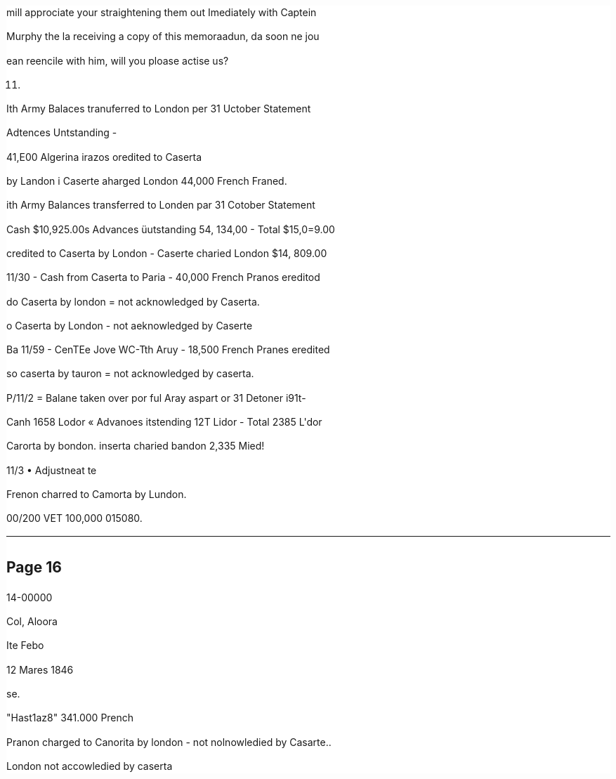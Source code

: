 mill approciate your straightening them out Imediately with Captein

Murphy the la receiving a copy of this memoraadun, da soon ne jou

ean reencile with him, will you ploase actise us?

11.

Ith Army Balaces tranuferred to London per 31 Uctober Statement

Adtences Untstanding -

41,E00 Algerina irazos oredited to Caserta

by Landon i Caserte aharged London 44,000 French Franed.

ith Army Balances transferred to Londen par 31 Cotober Statement

Cash $10,925.00s Advances üutstanding 54, 134,00 - Total $15,0=9.00

credited to Caserta by London - Caserte charied London $14, 809.00

11/30 - Cash from Caserta to Paria - 40,000 French Pranos ereditod

do Caserta by london = not acknowledged by Caserta.

o Caserta by London - not aeknowledged by Caserte

Ba 11/59 - CenTEe Jove WC-Tth Aruy - 18,500 French Pranes eredited

so caserta by tauron = not acknowledged by caserta.

P/11/2 = Balane taken over por ful Aray aspart or 31 Detoner i91t-

Canh 1658 Lodor « Advanoes itstending 12T Lidor - Total 2385 L'dor

Carorta by bondon. inserta charied bandon 2,335 Mied!

11/3 • Adjustneat te

Frenon charred to Camorta by Lundon.

00/200 VET 100,000 015080.

---

## Page 16

14-00000

Col, Aloora

Ite Febo

12 Mares 1846

se.

"Hast1az8" 341.000 Prench

Pranon charged to Canorita by london - not nolnowledied by Casarte..

London not accowledied by caserta
